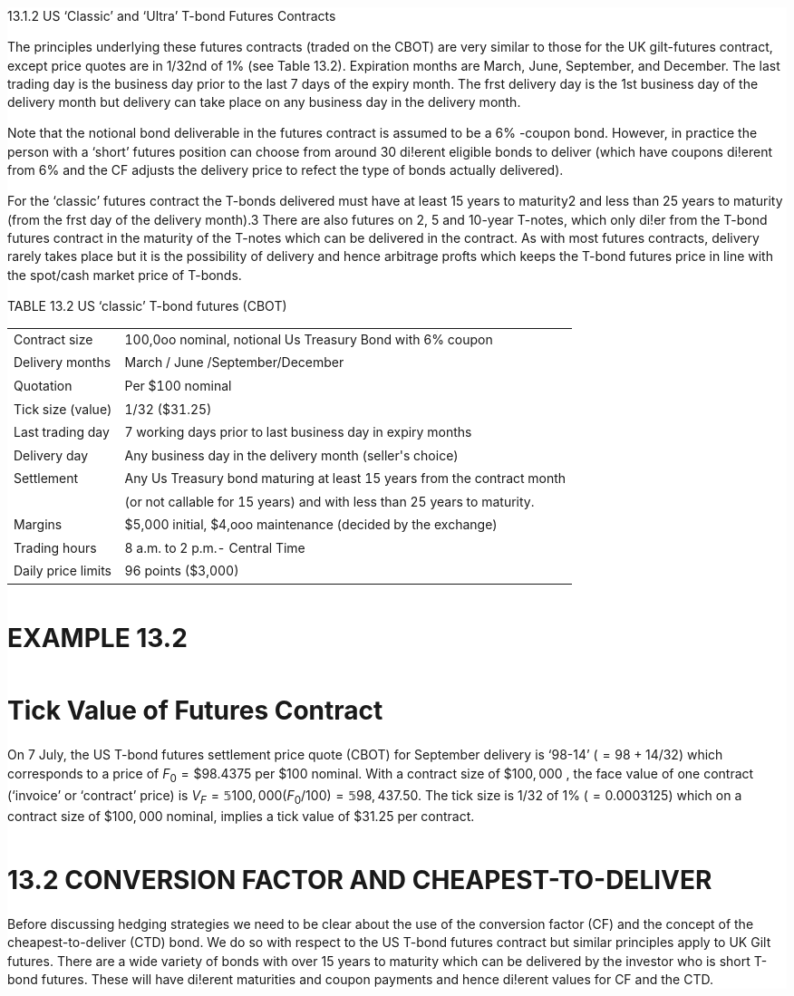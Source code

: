 13.1.2 US ‘Classic’ and ‘Ultra’ T-bond Futures Contracts  

The principles underlying these futures contracts (traded on the CBOT) are very similar to those for the UK gilt-futures contract, except price quotes are in $1/32\mathrm{nd}$ of $1\%$ (see Table 13.2). Expiration months are March, June, September, and December. The last trading day is the business day prior to the last 7 days of the expiry month. The frst delivery day is the 1st business day of the delivery month but delivery can take place on any business day in the delivery month.  

Note that the notional bond deliverable in the futures contract is assumed to be a $6\%$ -coupon bond. However, in practice the person with a ‘short’ futures position can choose from around 30 di!erent eligible bonds to deliver (which have coupons di!erent from $6\%$ and the CF adjusts the delivery price to refect the type of bonds actually delivered).  

For the ‘classic’ futures contract the T-bonds delivered must have at least 15 years to maturity2 and less than 25 years to maturity (from the frst day of the delivery month).3 There are also futures on 2, 5 and 10-year T-notes, which only di!er from the T-bond futures contract in the maturity of the T-notes which can be delivered in the contract. As with most futures contracts, delivery rarely takes place but it is the possibility of delivery and hence arbitrage profts which keeps the T-bond futures price in line with the spot/cash market price of T-bonds.  

TABLE 13.2 US ‘classic’ T-bond futures (CBOT)   


<html><body><table><tr><td>Contract size</td><td>100,0oo nominal, notional Us Treasury Bond with 6% coupon</td></tr><tr><td>Delivery months</td><td>March / June /September/December</td></tr><tr><td>Quotation</td><td>Per $100 nominal</td></tr><tr><td>Tick size (value)</td><td>1/32 ($31.25)</td></tr><tr><td>Last trading day</td><td>7 working days prior to last business day in expiry months</td></tr><tr><td>Delivery day</td><td>Any business day in the delivery month (seller's choice)</td></tr><tr><td>Settlement</td><td>Any Us Treasury bond maturing at least 15 years from the contract month</td></tr><tr><td></td><td>(or not callable for 15 years) and with less than 25 years to maturity.</td></tr><tr><td>Margins</td><td>$5,000 initial, $4,ooo maintenance (decided by the exchange)</td></tr><tr><td>Trading hours</td><td>8 a.m. to 2 p.m.- Central Time</td></tr><tr><td>Daily price limits</td><td>96 points ($3,000)</td></tr></table></body></html>  

# EXAMPLE 13.2  

# Tick Value of Futures Contract  

On 7 July, the US T-bond futures settlement price quote (CBOT) for September delivery is ‘98-14’ $(=98+14/32)$ which corresponds to a price of $F_{0}=\$98.4375$ per $\$100$ nominal. With a contract size of $\$100,000$ , the face value of one contract (‘invoice’ or ‘contract’ price) is $V_{F}=\mathbb{5}100,000(F_{0}/100)=\mathbb{5}98,437.50.$ The tick size is $1/32$ of $1\%$ $(=0.0003125)$ which on a contract size of $\$100,000$ nominal, implies a tick value of $\$31.25$ per contract.  

# 13.2 CONVERSION FACTOR AND CHEAPEST-TO-DELIVER  

Before discussing hedging strategies we need to be clear about the use of the conversion factor (CF) and the concept of the cheapest-to-deliver (CTD) bond. We do so with respect to the US T-bond futures contract but similar principles apply to UK Gilt futures. There are a wide variety of bonds with over 15 years to maturity which can be delivered by the investor who is short T-bond futures. These will have di!erent maturities and coupon payments and hence di!erent values for CF and the CTD.  
